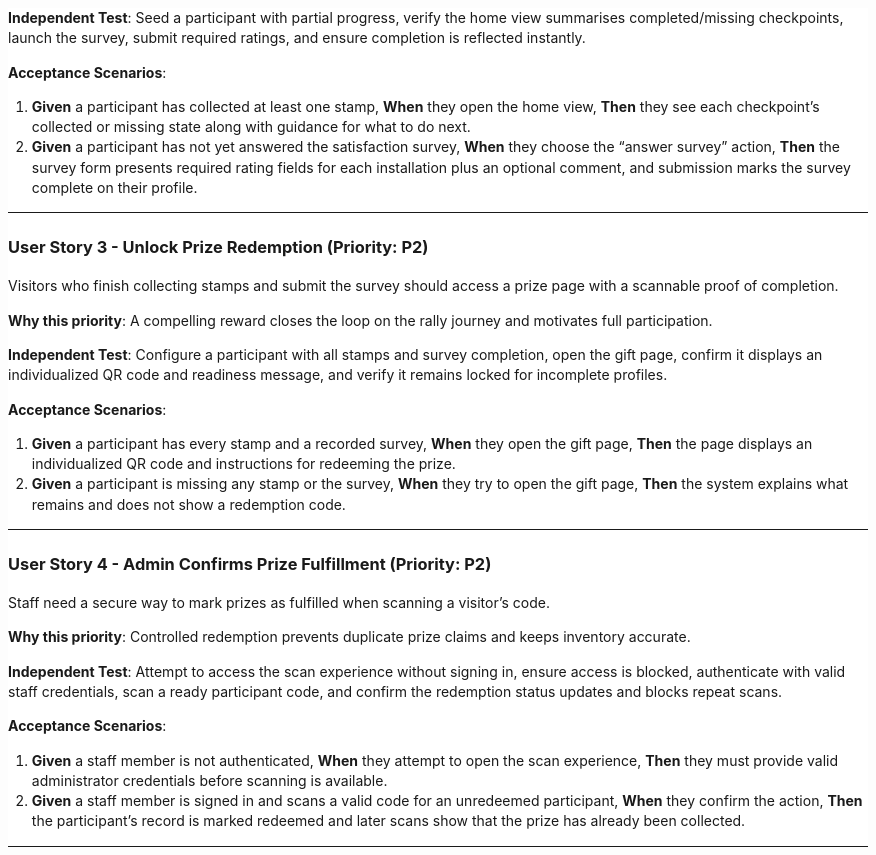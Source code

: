 **Independent Test**: Seed a participant with partial progress, verify the home view summarises completed/missing checkpoints, launch the survey, submit required ratings, and ensure completion is reflected instantly.

**Acceptance Scenarios**:

1. **Given** a participant has collected at least one stamp, **When** they open the home view, **Then** they see each checkpoint’s collected or missing state along with guidance for what to do next.
2. **Given** a participant has not yet answered the satisfaction survey, **When** they choose the “answer survey” action, **Then** the survey form presents required rating fields for each installation plus an optional comment, and submission marks the survey complete on their profile.

---

### User Story 3 - Unlock Prize Redemption (Priority: P2)

Visitors who finish collecting stamps and submit the survey should access a prize page with a scannable proof of completion.

**Why this priority**: A compelling reward closes the loop on the rally journey and motivates full participation.

**Independent Test**: Configure a participant with all stamps and survey completion, open the gift page, confirm it displays an individualized QR code and readiness message, and verify it remains locked for incomplete profiles.

**Acceptance Scenarios**:

1. **Given** a participant has every stamp and a recorded survey, **When** they open the gift page, **Then** the page displays an individualized QR code and instructions for redeeming the prize.
2. **Given** a participant is missing any stamp or the survey, **When** they try to open the gift page, **Then** the system explains what remains and does not show a redemption code.

---

### User Story 4 - Admin Confirms Prize Fulfillment (Priority: P2)

Staff need a secure way to mark prizes as fulfilled when scanning a visitor’s code.

**Why this priority**: Controlled redemption prevents duplicate prize claims and keeps inventory accurate.

**Independent Test**: Attempt to access the scan experience without signing in, ensure access is blocked, authenticate with valid staff credentials, scan a ready participant code, and confirm the redemption status updates and blocks repeat scans.

**Acceptance Scenarios**:

1. **Given** a staff member is not authenticated, **When** they attempt to open the scan experience, **Then** they must provide valid administrator credentials before scanning is available.
2. **Given** a staff member is signed in and scans a valid code for an unredeemed participant, **When** they confirm the action, **Then** the participant’s record is marked redeemed and later scans show that the prize has already been collected.

---
